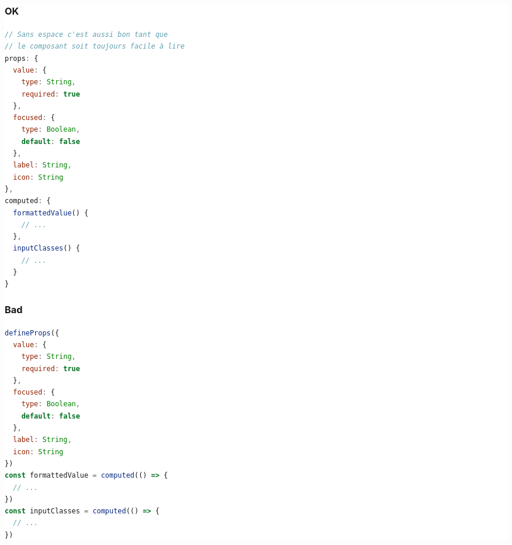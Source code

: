 </div>

<div class="style-example style-example-good">
<h3>OK</h3>

```js
// Sans espace c'est aussi bon tant que
// le composant soit toujours facile à lire
props: {
  value: {
    type: String,
    required: true
  },
  focused: {
    type: Boolean,
    default: false
  },
  label: String,
  icon: String
},
computed: {
  formattedValue() {
    // ...
  },
  inputClasses() {
    // ...
  }
}
```

</div>

</div>

<div class="composition-api">

<div class="style-example style-example-bad">
<h3>Bad</h3>

```js
defineProps({
  value: {
    type: String,
    required: true
  },
  focused: {
    type: Boolean,
    default: false
  },
  label: String,
  icon: String
})
const formattedValue = computed(() => {
  // ...
})
const inputClasses = computed(() => {
  // ...
})
```
